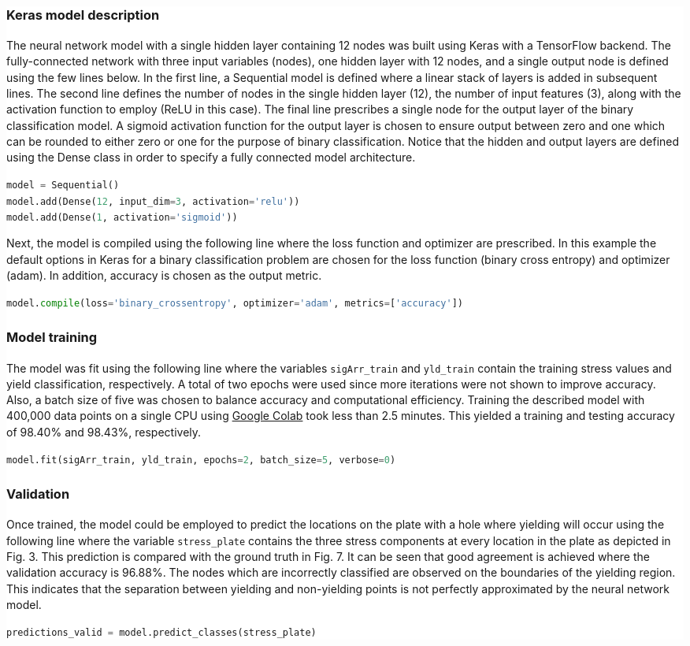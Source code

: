 ### Keras model description
The neural network model with a single hidden layer containing 12 nodes was built using Keras with a TensorFlow backend. The fully-connected network with three input variables (nodes), one hidden layer with 12 nodes, and a single output node is defined using the few lines below. In the first line, a Sequential model is defined where a linear stack of layers is added in subsequent lines. The second line defines the number of nodes in the single hidden layer (12), the number of input features (3), along with the activation function to employ (ReLU in this case). The final line prescribes a single node for the output layer of the binary classification model. A sigmoid activation function for the output layer is chosen to ensure output between zero and one which can be rounded to either zero or one for the purpose of binary classification. Notice that the hidden and output layers are defined using the Dense class in order to specify a fully connected model architecture.

```python
model = Sequential()
model.add(Dense(12, input_dim=3, activation='relu'))
model.add(Dense(1, activation='sigmoid'))
```

Next, the model is compiled using the following line where the loss function and optimizer are prescribed. In this example the default options in Keras for a binary classification problem are chosen for the loss function (binary cross entropy) and optimizer (adam). In addition, accuracy is chosen as the output metric. 

```python
model.compile(loss='binary_crossentropy', optimizer='adam', metrics=['accuracy'])
```

### Model training
The model was fit using the following line where the variables `sigArr_train` and `yld_train` contain the training stress values and yield classification, respectively. A total of two epochs were used since more iterations were not shown to improve accuracy. Also, a batch size of five was chosen to balance accuracy and computational efficiency. Training the described model with 400,000 data points on a single CPU using [Google Colab](https://colab.research.google.com/notebooks/welcome.ipynb) took less than 2.5 minutes. This yielded a training and testing accuracy of 98.40% and 98.43%, respectively.

```python
model.fit(sigArr_train, yld_train, epochs=2, batch_size=5, verbose=0)
```

### Validation
Once trained, the model could be employed to predict the locations on the plate with a hole where yielding will occur using the following line where the variable `stress_plate` contains the three stress components at every location in the plate as depicted in Fig. 3. This prediction is compared with the ground truth in Fig. 7. It can be seen that good agreement is achieved where the validation accuracy is 96.88%. The nodes which are incorrectly classified are observed on the boundaries of the yielding region. This indicates that the separation between yielding and non-yielding points is not perfectly approximated by the neural network model.

```python
predictions_valid = model.predict_classes(stress_plate)
```
